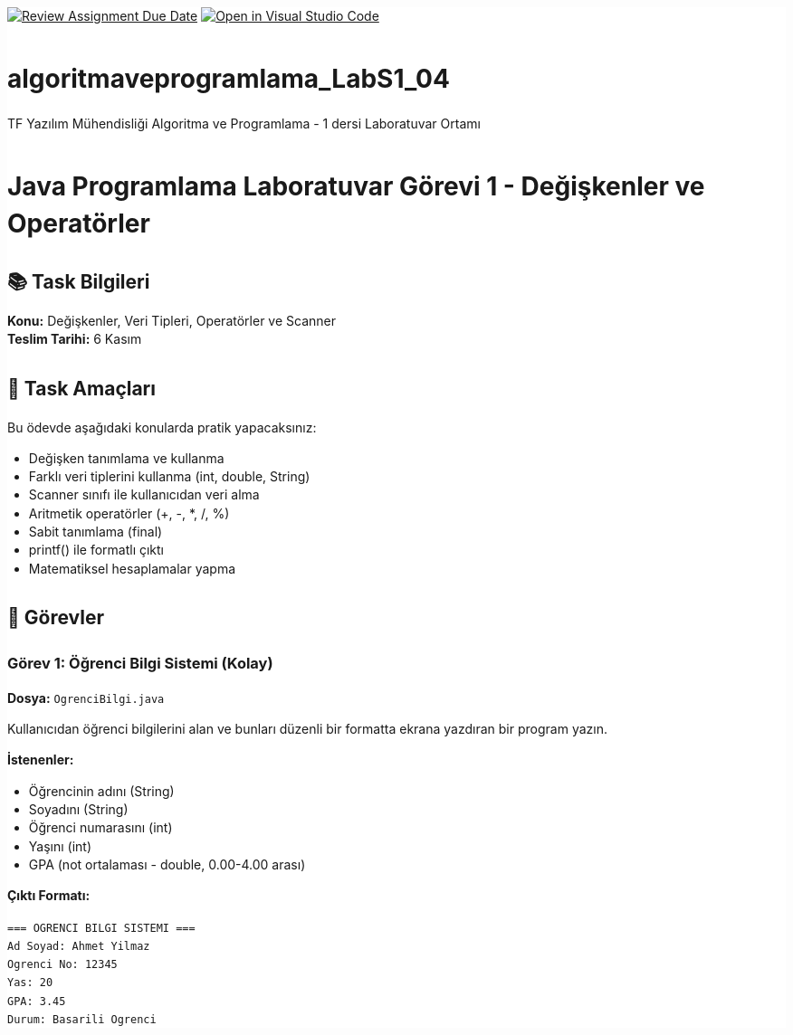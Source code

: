 [![Review Assignment Due Date](https://classroom.github.com/assets/deadline-readme-button-22041afd0340ce965d47ae6ef1cefeee28c7c493a6346c4f15d667ab976d596c.svg)](https://classroom.github.com/a/q48hTQjn)
[![Open in Visual Studio Code](https://classroom.github.com/assets/open-in-vscode-2e0aaae1b6195c2367325f4f02e2d04e9abb55f0b24a779b69b11b9e10269abc.svg)](https://classroom.github.com/online_ide?assignment_repo_id=21265934&assignment_repo_type=AssignmentRepo)
# algoritmaveprogramlama_LabS1_04
TF Yazılım Mühendisliği Algoritma ve Programlama - 1 dersi Laboratuvar Ortamı

# Java Programlama Laboratuvar Görevi 1 - Değişkenler ve Operatörler

## 📚 Task Bilgileri 
**Konu:** Değişkenler, Veri Tipleri, Operatörler ve Scanner  
**Teslim Tarihi:** 6 Kasım

## 🎯 Task Amaçları

Bu ödevde aşağıdaki konularda pratik yapacaksınız:
- Değişken tanımlama ve kullanma
- Farklı veri tiplerini kullanma (int, double, String)
- Scanner sınıfı ile kullanıcıdan veri alma
- Aritmetik operatörler (+, -, *, /, %)
- Sabit tanımlama (final)
- printf() ile formatlı çıktı
- Matematiksel hesaplamalar yapma

## 📝 Görevler

### Görev 1: Öğrenci Bilgi Sistemi (Kolay)
**Dosya:** `OgrenciBilgi.java`

Kullanıcıdan öğrenci bilgilerini alan ve bunları düzenli bir formatta ekrana yazdıran bir program yazın.

**İstenenler:**
- Öğrencinin adını (String)
- Soyadını (String)
- Öğrenci numarasını (int)
- Yaşını (int)
- GPA (not ortalaması - double, 0.00-4.00 arası)

**Çıktı Formatı:**
```
=== OGRENCI BILGI SISTEMI ===
Ad Soyad: Ahmet Yilmaz
Ogrenci No: 12345
Yas: 20
GPA: 3.45
Durum: Basarili Ogrenci
```
